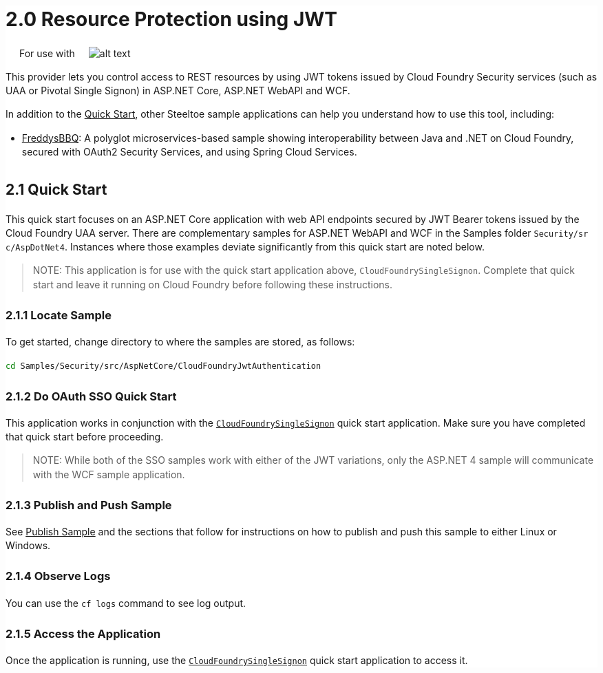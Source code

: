 # 2.0 Resource Protection using JWT

<span style="display:inline-block;margin:0 20px;">For use with </span><span style="display:inline-block;vertical-align:top;width:40%"> ![alt text](/images/CFF_Logo_rgb.png "Cloud Foundry")</span>

This provider lets you control access to REST resources by using JWT tokens issued by Cloud Foundry Security services (such as UAA or Pivotal Single Signon) in ASP.NET Core, ASP.NET WebAPI and WCF.

In addition to the [Quick Start](#2-1-quick-start), other Steeltoe sample applications can help you understand how to use this tool, including:

* [FreddysBBQ](https://github.com/SteeltoeOSS/Samples/tree/master/FreddysBBQ): A polyglot microservices-based sample showing interoperability between Java and .NET on Cloud Foundry, secured with OAuth2 Security Services, and using Spring Cloud Services.

## 2.1 Quick Start

This quick start focuses on an ASP.NET Core application with web API endpoints secured by JWT Bearer tokens issued by the Cloud Foundry UAA server. There are complementary samples for ASP.NET WebAPI and WCF in the Samples folder `Security/src/AspDotNet4`. Instances where those examples deviate significantly from this quick start are noted below.

>NOTE: This application is for use with the quick start application above, `CloudFoundrySingleSignon`. Complete that quick start and leave it running on Cloud Foundry before following these instructions.

### 2.1.1 Locate Sample

To get started, change directory to where the samples are stored, as follows:

```bash
cd Samples/Security/src/AspNetCore/CloudFoundryJwtAuthentication
```

### 2.1.2 Do OAuth SSO Quick Start

This application works in conjunction with the [`CloudFoundrySingleSignon`](#1-0-oauth2-single-sign-on) quick start application. Make sure you have completed that quick start before proceeding.

>NOTE: While both of the SSO samples work with either of the JWT variations, only the ASP.NET 4 sample will communicate with the WCF sample application.

### 2.1.3  Publish and Push Sample

See [Publish Sample](#publish-sample) and the sections that follow for instructions on how to publish and push this sample to either Linux or Windows.

### 2.1.4 Observe Logs

You can use the `cf logs` command to see log output.

### 2.1.5 Access the Application

Once the application is running, use the [`CloudFoundrySingleSignon`](#1-0-oauth2-single-sign-on) quick start application to access it.
